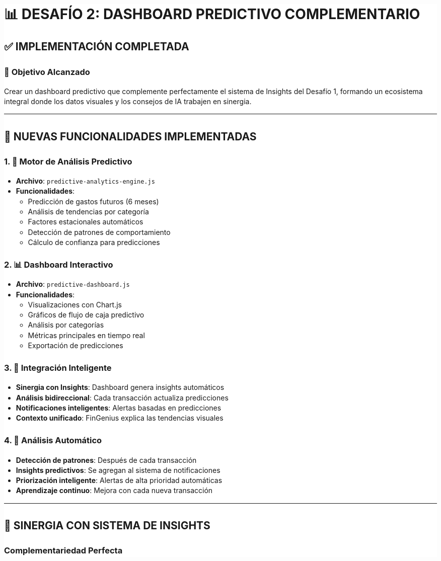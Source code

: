 # 📊 DESAFÍO 2: DASHBOARD PREDICTIVO COMPLEMENTARIO

## ✅ **IMPLEMENTACIÓN COMPLETADA**

### 🎯 **Objetivo Alcanzado**
Crear un dashboard predictivo que complemente perfectamente el sistema de Insights del Desafío 1, formando un ecosistema integral donde los datos visuales y los consejos de IA trabajen en sinergia.

---

## 🚀 **NUEVAS FUNCIONALIDADES IMPLEMENTADAS**

### 1. **🔮 Motor de Análisis Predictivo**
- **Archivo**: `predictive-analytics-engine.js`
- **Funcionalidades**:
  - Predicción de gastos futuros (6 meses)
  - Análisis de tendencias por categoría
  - Factores estacionales automáticos
  - Detección de patrones de comportamiento
  - Cálculo de confianza para predicciones

### 2. **📊 Dashboard Interactivo**
- **Archivo**: `predictive-dashboard.js`
- **Funcionalidades**:
  - Visualizaciones con Chart.js
  - Gráficos de flujo de caja predictivo
  - Análisis por categorías
  - Métricas principales en tiempo real
  - Exportación de predicciones

### 3. **🔗 Integración Inteligente**
- **Sinergia con Insights**: Dashboard genera insights automáticos
- **Análisis bidireccional**: Cada transacción actualiza predicciones
- **Notificaciones inteligentes**: Alertas basadas en predicciones
- **Contexto unificado**: FinGenius explica las tendencias visuales

### 4. **🧠 Análisis Automático**
- **Detección de patrones**: Después de cada transacción
- **Insights predictivos**: Se agregan al sistema de notificaciones
- **Priorización inteligente**: Alertas de alta prioridad automáticas
- **Aprendizaje continuo**: Mejora con cada nueva transacción

---

## 🎯 **SINERGIA CON SISTEMA DE INSIGHTS**

### **Complementariedad Perfecta**
